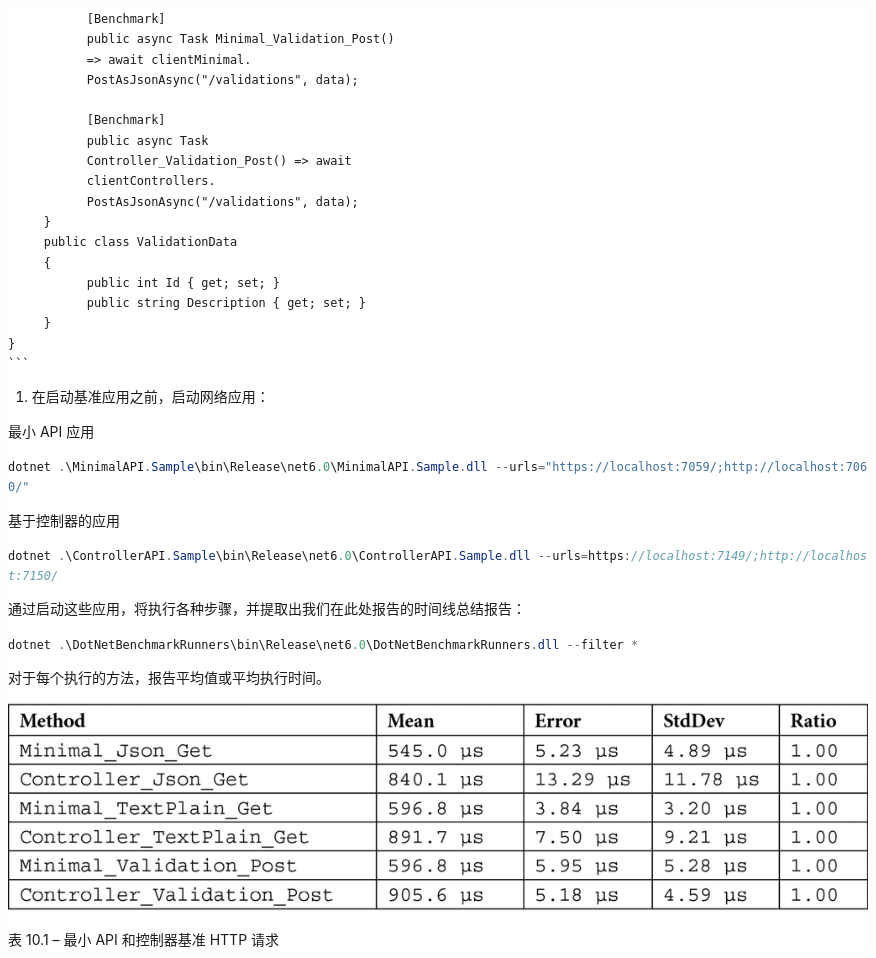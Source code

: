                [Benchmark]
               public async Task Minimal_Validation_Post() 
               => await clientMinimal.
               PostAsJsonAsync("/validations", data);

               [Benchmark]
               public async Task 
               Controller_Validation_Post() => await 
               clientControllers.
               PostAsJsonAsync("/validations", data);
         }
         public class ValidationData
         {
               public int Id { get; set; }
               public string Description { get; set; }
         }
    }
    ```

1.  在启动基准应用之前，启动网络应用：

最小 API 应用

```cs
dotnet .\MinimalAPI.Sample\bin\Release\net6.0\MinimalAPI.Sample.dll --urls="https://localhost:7059/;http://localhost:7060/"
```

基于控制器的应用

```cs
dotnet .\ControllerAPI.Sample\bin\Release\net6.0\ControllerAPI.Sample.dll --urls=https://localhost:7149/;http://localhost:7150/
```

通过启动这些应用，将执行各种步骤，并提取出我们在此处报告的时间线总结报告：

```cs
dotnet .\DotNetBenchmarkRunners\bin\Release\net6.0\DotNetBenchmarkRunners.dll --filter *
```

对于每个执行的方法，报告平均值或平均执行时间。

![表 10.1 – 最小 API 和控制器基准 HTTP 请求](img/B17902_10_Table1.jpg)

表 10.1 – 最小 API 和控制器基准 HTTP 请求
